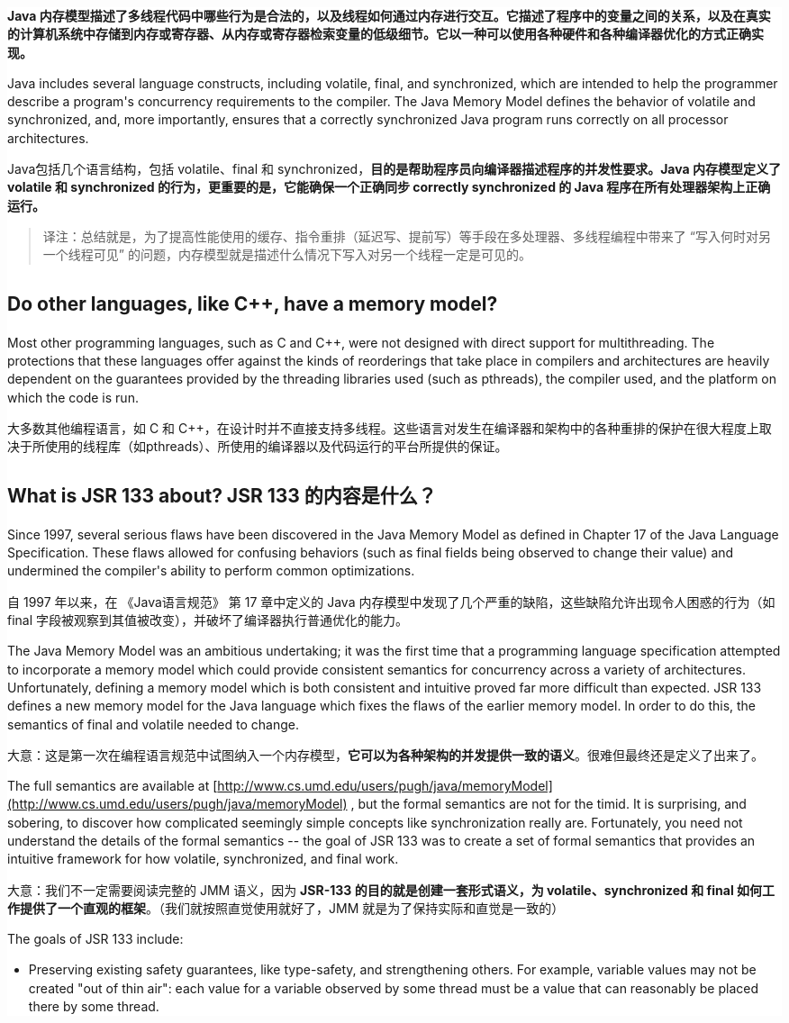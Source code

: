 **Java 内存模型描述了多线程代码中哪些行为是合法的，以及线程如何通过内存进行交互。它描述了程序中的变量之间的关系，以及在真实的计算机系统中存储到内存或寄存器、从内存或寄存器检索变量的低级细节。它以一种可以使用各种硬件和各种编译器优化的方式正确实现。**

Java includes several language constructs, including volatile, final, and synchronized, which are intended to help the programmer describe a program's concurrency requirements to the compiler. The Java Memory Model defines the behavior of volatile and synchronized, and, more importantly, ensures that a correctly synchronized Java program runs correctly on all processor architectures.

Java包括几个语言结构，包括 volatile、final 和 synchronized，**目的是帮助程序员向编译器描述程序的并发性要求。Java 内存模型定义了 volatile 和 synchronized 的行为，更重要的是，它能确保一个正确同步 correctly synchronized 的 Java 程序在所有处理器架构上正确运行。**

> 译注：总结就是，为了提高性能使用的缓存、指令重排（延迟写、提前写）等手段在多处理器、多线程编程中带来了 “写入何时对另一个线程可见” 的问题，内存模型就是描述什么情况下写入对另一个线程一定是可见的。

## Do other languages, like C++, have a memory model?
Most other programming languages, such as C and C++, were not designed with direct support for multithreading. The protections that these languages offer against the kinds of reorderings that take place in compilers and architectures are heavily dependent on the guarantees provided by the threading libraries used (such as pthreads), the compiler used, and the platform on which the code is run.

大多数其他编程语言，如 C 和 C++，在设计时并不直接支持多线程。这些语言对发生在编译器和架构中的各种重排的保护在很大程度上取决于所使用的线程库（如pthreads）、所使用的编译器以及代码运行的平台所提供的保证。

## What is JSR 133 about? JSR 133 的内容是什么？
Since 1997, several serious flaws have been discovered in the Java Memory Model as defined in Chapter 17 of the Java Language Specification. These flaws allowed for confusing behaviors (such as final fields being observed to change their value) and undermined the compiler's ability to perform common optimizations.

自 1997 年以来，在 《Java语言规范》 第 17 章中定义的 Java 内存模型中发现了几个严重的缺陷，这些缺陷允许出现令人困惑的行为（如 final 字段被观察到其值被改变），并破坏了编译器执行普通优化的能力。

The Java Memory Model was an ambitious undertaking; it was the first time that a programming language specification attempted to incorporate a memory model which could provide consistent semantics for concurrency across a variety of architectures. Unfortunately, defining a memory model which is both consistent and intuitive proved far more difficult than expected. JSR 133 defines a new memory model for the Java language which fixes the flaws of the earlier memory model. In order to do this, the semantics of final and volatile needed to change.

大意：这是第一次在编程语言规范中试图纳入一个内存模型，**它可以为各种架构的并发提供一致的语义**。很难但最终还是定义了出来了。

The full semantics are available at [http://www.cs.umd.edu/users/pugh/java/memoryModel](http://www.cs.umd.edu/users/pugh/java/memoryModel) , but the formal semantics are not for the timid. It is surprising, and sobering, to discover how complicated seemingly simple concepts like synchronization really are. Fortunately, you need not understand the details of the formal semantics -- the goal of JSR 133 was to create a set of formal semantics that provides an intuitive framework for how volatile, synchronized, and final work.

大意：我们不一定需要阅读完整的 JMM 语义，因为 **JSR-133 的目的就是创建一套形式语义，为 volatile、synchronized 和 final 如何工作提供了一个直观的框架**。（我们就按照直觉使用就好了，JMM 就是为了保持实际和直觉是一致的）

The goals of JSR 133 include:
- Preserving existing safety guarantees, like type-safety, and strengthening others. For example, variable values may not be created "out of thin air": each value for a variable observed by some thread must be a value that can reasonably be placed there by some thread.
